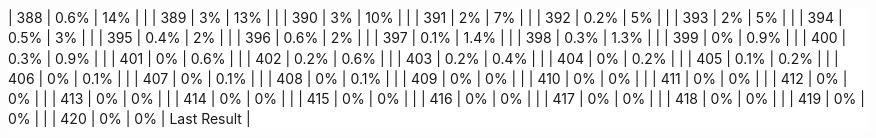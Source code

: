 | 388 | 0.6% | 14% |  |
| 389 | 3% | 13% |  |
| 390 | 3% | 10% |  |
| 391 | 2% | 7% |  |
| 392 | 0.2% | 5% |  |
| 393 | 2% | 5% |  |
| 394 | 0.5% | 3% |  |
| 395 | 0.4% | 2% |  |
| 396 | 0.6% | 2% |  |
| 397 | 0.1% | 1.4% |  |
| 398 | 0.3% | 1.3% |  |
| 399 | 0% | 0.9% |  |
| 400 | 0.3% | 0.9% |  |
| 401 | 0% | 0.6% |  |
| 402 | 0.2% | 0.6% |  |
| 403 | 0.2% | 0.4% |  |
| 404 | 0% | 0.2% |  |
| 405 | 0.1% | 0.2% |  |
| 406 | 0% | 0.1% |  |
| 407 | 0% | 0.1% |  |
| 408 | 0% | 0.1% |  |
| 409 | 0% | 0% |  |
| 410 | 0% | 0% |  |
| 411 | 0% | 0% |  |
| 412 | 0% | 0% |  |
| 413 | 0% | 0% |  |
| 414 | 0% | 0% |  |
| 415 | 0% | 0% |  |
| 416 | 0% | 0% |  |
| 417 | 0% | 0% |  |
| 418 | 0% | 0% |  |
| 419 | 0% | 0% |  |
| 420 | 0% | 0% | Last Result |
